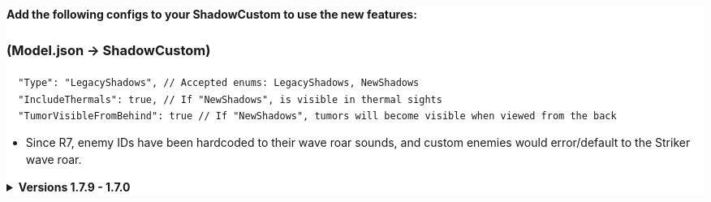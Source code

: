 <b>Add the following configs to your ShadowCustom to use the new features:</b>
### (Model.json -> ShadowCustom)
```
  "Type": "LegacyShadows", // Accepted enums: LegacyShadows, NewShadows
  "IncludeThermals": true, // If "NewShadows", is visible in thermal sights
  "TumorVisibleFromBehind": true // If "NewShadows", tumors will become visible when viewed from the back
```

- Since R7, enemy IDs have been hardcoded to their wave roar sounds, and custom enemies would error/default to the Striker wave roar.

<details><summary><b>Versions 1.7.9 - 1.7.0</b></summary></details>